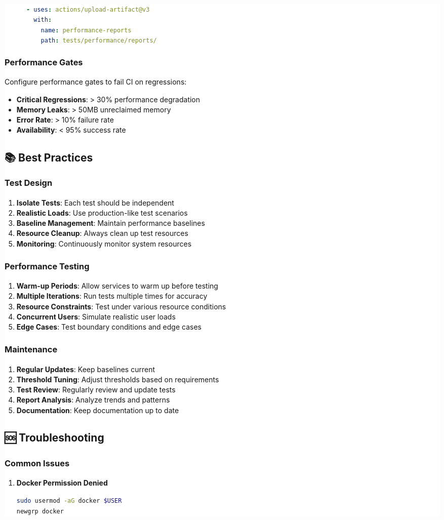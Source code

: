 ```yaml
      - uses: actions/upload-artifact@v3
        with:
          name: performance-reports
          path: tests/performance/reports/
```

### Performance Gates

Configure performance gates to fail CI on regressions:

- **Critical Regressions**: > 30% performance degradation
- **Memory Leaks**: > 50MB unreclaimed memory
- **Error Rate**: > 10% failure rate
- **Availability**: < 95% success rate

## 📚 Best Practices

### Test Design

1. **Isolate Tests**: Each test should be independent
2. **Realistic Loads**: Use production-like test scenarios
3. **Baseline Management**: Maintain performance baselines
4. **Resource Cleanup**: Always clean up test resources
5. **Monitoring**: Continuously monitor system resources

### Performance Testing

1. **Warm-up Periods**: Allow services to warm up before testing
2. **Multiple Iterations**: Run tests multiple times for accuracy
3. **Resource Constraints**: Test under various resource conditions
4. **Concurrent Users**: Simulate realistic user loads
5. **Edge Cases**: Test boundary conditions and edge cases

### Maintenance

1. **Regular Updates**: Keep baselines current
2. **Threshold Tuning**: Adjust thresholds based on requirements
3. **Test Review**: Regularly review and update tests
4. **Report Analysis**: Analyze trends and patterns
5. **Documentation**: Keep documentation up to date

## 🆘 Troubleshooting

### Common Issues

1. **Docker Permission Denied**
   ```bash
   sudo usermod -aG docker $USER
   newgrp docker
   ```
